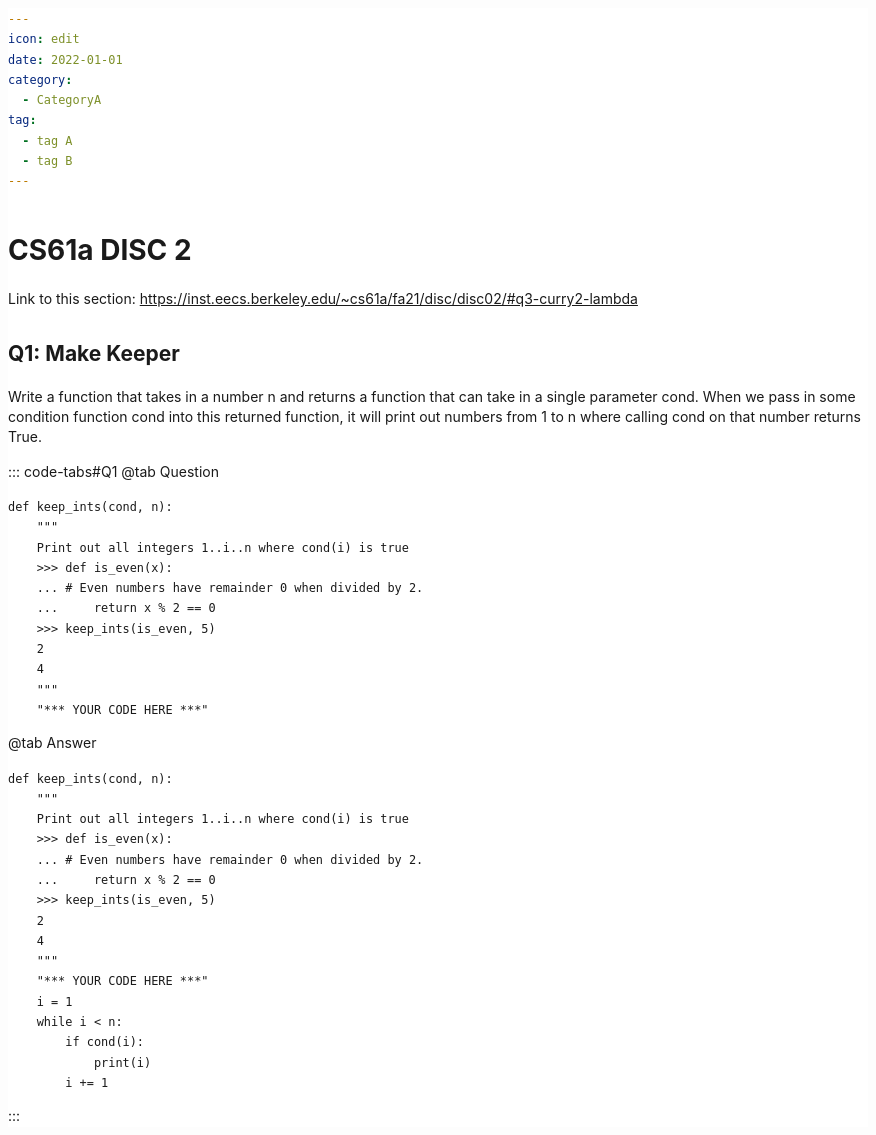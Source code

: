 ```yaml
---
icon: edit
date: 2022-01-01
category:
  - CategoryA
tag:
  - tag A
  - tag B
---
```


# CS61a DISC 2
Link to this section: https://inst.eecs.berkeley.edu/~cs61a/fa21/disc/disc02/#q3-curry2-lambda
## Q1: Make Keeper
Write a function that takes in a number n and returns a function that can take in a single parameter cond. When we pass in some condition function cond into this returned function, it will print out numbers from 1 to n where calling cond on that number returns True.


::: code-tabs#Q1
@tab Question
```
def keep_ints(cond, n):
    """
    Print out all integers 1..i..n where cond(i) is true
    >>> def is_even(x):
    ... # Even numbers have remainder 0 when divided by 2.
    ...     return x % 2 == 0
    >>> keep_ints(is_even, 5)
    2
    4
    """
    "*** YOUR CODE HERE ***"
```

@tab Answer
```
def keep_ints(cond, n):
    """
    Print out all integers 1..i..n where cond(i) is true
    >>> def is_even(x):
    ... # Even numbers have remainder 0 when divided by 2.
    ...     return x % 2 == 0
    >>> keep_ints(is_even, 5)
    2
    4
    """
    "*** YOUR CODE HERE ***"
    i = 1
    while i < n:
        if cond(i):
            print(i)
        i += 1

```
:::
